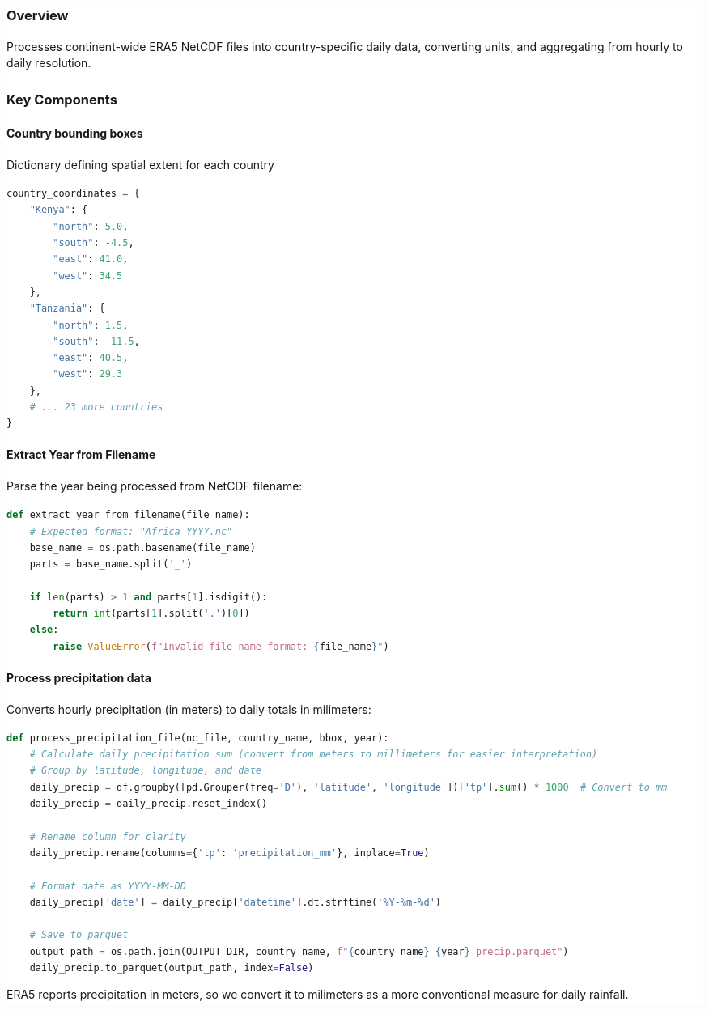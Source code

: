 ### Overview
Processes continent-wide ERA5 NetCDF files into country-specific daily data, converting units, and aggregating from hourly to daily resolution. 

### Key Components
#### Country bounding boxes
Dictionary defining spatial extent for each country
```python
country_coordinates = {
    "Kenya": {
        "north": 5.0,
        "south": -4.5,
        "east": 41.0,
        "west": 34.5
    },
    "Tanzania": {
        "north": 1.5,
        "south": -11.5,
        "east": 40.5,
        "west": 29.3
    },
    # ... 23 more countries
}
```

#### Extract Year from Filename
Parse the year being processed from NetCDF filename:
```python
def extract_year_from_filename(file_name):
    # Expected format: "Africa_YYYY.nc"
    base_name = os.path.basename(file_name)
    parts = base_name.split('_')
    
    if len(parts) > 1 and parts[1].isdigit():
        return int(parts[1].split('.')[0])
    else:
        raise ValueError(f"Invalid file name format: {file_name}")
```


#### Process precipitation data
Converts hourly precipitation (in meters) to daily totals in milimeters:
```python
def process_precipitation_file(nc_file, country_name, bbox, year):
    # Calculate daily precipitation sum (convert from meters to millimeters for easier interpretation)
    # Group by latitude, longitude, and date
    daily_precip = df.groupby([pd.Grouper(freq='D'), 'latitude', 'longitude'])['tp'].sum() * 1000  # Convert to mm
    daily_precip = daily_precip.reset_index()
    
    # Rename column for clarity
    daily_precip.rename(columns={'tp': 'precipitation_mm'}, inplace=True)
    
    # Format date as YYYY-MM-DD
    daily_precip['date'] = daily_precip['datetime'].dt.strftime('%Y-%m-%d')
    
    # Save to parquet
    output_path = os.path.join(OUTPUT_DIR, country_name, f"{country_name}_{year}_precip.parquet")
    daily_precip.to_parquet(output_path, index=False)
```
ERA5 reports precipitation in meters, so we convert it to milimeters as a more conventional measure for daily rainfall.

